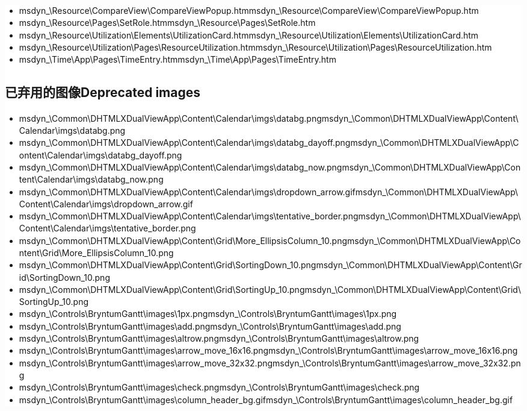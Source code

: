 - <span data-ttu-id="b2a80-220">msdyn\_\\Resource\\CompareView\\CompareViewPopup.htm</span><span class="sxs-lookup"><span data-stu-id="b2a80-220">msdyn\_\\Resource\\CompareView\\CompareViewPopup.htm</span></span>
- <span data-ttu-id="b2a80-221">msdyn\_\\Resource\\Pages\\SetRole.htm</span><span class="sxs-lookup"><span data-stu-id="b2a80-221">msdyn\_\\Resource\\Pages\\SetRole.htm</span></span>
- <span data-ttu-id="b2a80-222">msdyn\_\\Resource\\Utilization\\Elements\\UtilizationCard.htm</span><span class="sxs-lookup"><span data-stu-id="b2a80-222">msdyn\_\\Resource\\Utilization\\Elements\\UtilizationCard.htm</span></span>
- <span data-ttu-id="b2a80-223">msdyn\_\\Resource\\Utilization\\Pages\\ResourceUtilization.htm</span><span class="sxs-lookup"><span data-stu-id="b2a80-223">msdyn\_\\Resource\\Utilization\\Pages\\ResourceUtilization.htm</span></span>
- <span data-ttu-id="b2a80-224">msdyn\_\\Time\\App\\Pages\\TimeEntry.htm</span><span class="sxs-lookup"><span data-stu-id="b2a80-224">msdyn\_\\Time\\App\\Pages\\TimeEntry.htm</span></span>

## <a name="deprecated-images"></a><span data-ttu-id="b2a80-225">已弃用的图像</span><span class="sxs-lookup"><span data-stu-id="b2a80-225">Deprecated images</span></span>

- <span data-ttu-id="b2a80-226">msdyn\_\\Common\\DHTMLXDualViewApp\\Content\\Calendar\\imgs\\databg.png</span><span class="sxs-lookup"><span data-stu-id="b2a80-226">msdyn\_\\Common\\DHTMLXDualViewApp\\Content\\Calendar\\imgs\\databg.png</span></span>
- <span data-ttu-id="b2a80-227">msdyn\_\\Common\\DHTMLXDualViewApp\\Content\\Calendar\\imgs\\databg\_dayoff.png</span><span class="sxs-lookup"><span data-stu-id="b2a80-227">msdyn\_\\Common\\DHTMLXDualViewApp\\Content\\Calendar\\imgs\\databg\_dayoff.png</span></span>
- <span data-ttu-id="b2a80-228">msdyn\_\\Common\\DHTMLXDualViewApp\\Content\\Calendar\\imgs\\databg\_now.png</span><span class="sxs-lookup"><span data-stu-id="b2a80-228">msdyn\_\\Common\\DHTMLXDualViewApp\\Content\\Calendar\\imgs\\databg\_now.png</span></span>
- <span data-ttu-id="b2a80-229">msdyn\_\\Common\\DHTMLXDualViewApp\\Content\\Calendar\\imgs\\dropdown\_arrow.gif</span><span class="sxs-lookup"><span data-stu-id="b2a80-229">msdyn\_\\Common\\DHTMLXDualViewApp\\Content\\Calendar\\imgs\\dropdown\_arrow.gif</span></span>
- <span data-ttu-id="b2a80-230">msdyn\_\\Common\\DHTMLXDualViewApp\\Content\\Calendar\\imgs\\tentative\_border.png</span><span class="sxs-lookup"><span data-stu-id="b2a80-230">msdyn\_\\Common\\DHTMLXDualViewApp\\Content\\Calendar\\imgs\\tentative\_border.png</span></span>
- <span data-ttu-id="b2a80-231">msdyn\_\\Common\\DHTMLXDualViewApp\\Content\\Grid\\More\_EllipsisColumn\_10.png</span><span class="sxs-lookup"><span data-stu-id="b2a80-231">msdyn\_\\Common\\DHTMLXDualViewApp\\Content\\Grid\\More\_EllipsisColumn\_10.png</span></span>
- <span data-ttu-id="b2a80-232">msdyn\_\\Common\\DHTMLXDualViewApp\\Content\\Grid\\SortingDown\_10.png</span><span class="sxs-lookup"><span data-stu-id="b2a80-232">msdyn\_\\Common\\DHTMLXDualViewApp\\Content\\Grid\\SortingDown\_10.png</span></span>
- <span data-ttu-id="b2a80-233">msdyn\_\\Common\\DHTMLXDualViewApp\\Content\\Grid\\SortingUp\_10.png</span><span class="sxs-lookup"><span data-stu-id="b2a80-233">msdyn\_\\Common\\DHTMLXDualViewApp\\Content\\Grid\\SortingUp\_10.png</span></span>
- <span data-ttu-id="b2a80-234">msdyn\_\\Controls\\BryntumGantt\\images\\1px.png</span><span class="sxs-lookup"><span data-stu-id="b2a80-234">msdyn\_\\Controls\\BryntumGantt\\images\\1px.png</span></span>
- <span data-ttu-id="b2a80-235">msdyn\_\\Controls\\BryntumGantt\\images\\add.png</span><span class="sxs-lookup"><span data-stu-id="b2a80-235">msdyn\_\\Controls\\BryntumGantt\\images\\add.png</span></span>
- <span data-ttu-id="b2a80-236">msdyn\_\\Controls\\BryntumGantt\\images\\altrow.png</span><span class="sxs-lookup"><span data-stu-id="b2a80-236">msdyn\_\\Controls\\BryntumGantt\\images\\altrow.png</span></span>
- <span data-ttu-id="b2a80-237">msdyn\_\\Controls\\BryntumGantt\\images\\arrow\_move\_16x16.png</span><span class="sxs-lookup"><span data-stu-id="b2a80-237">msdyn\_\\Controls\\BryntumGantt\\images\\arrow\_move\_16x16.png</span></span>
- <span data-ttu-id="b2a80-238">msdyn\_\\Controls\\BryntumGantt\\images\\arrow\_move\_32x32.png</span><span class="sxs-lookup"><span data-stu-id="b2a80-238">msdyn\_\\Controls\\BryntumGantt\\images\\arrow\_move\_32x32.png</span></span>
- <span data-ttu-id="b2a80-239">msdyn\_\\Controls\\BryntumGantt\\images\\check.png</span><span class="sxs-lookup"><span data-stu-id="b2a80-239">msdyn\_\\Controls\\BryntumGantt\\images\\check.png</span></span>
- <span data-ttu-id="b2a80-240">msdyn\_\\Controls\\BryntumGantt\\images\\column\_header\_bg.gif</span><span class="sxs-lookup"><span data-stu-id="b2a80-240">msdyn\_\\Controls\\BryntumGantt\\images\\column\_header\_bg.gif</span></span>